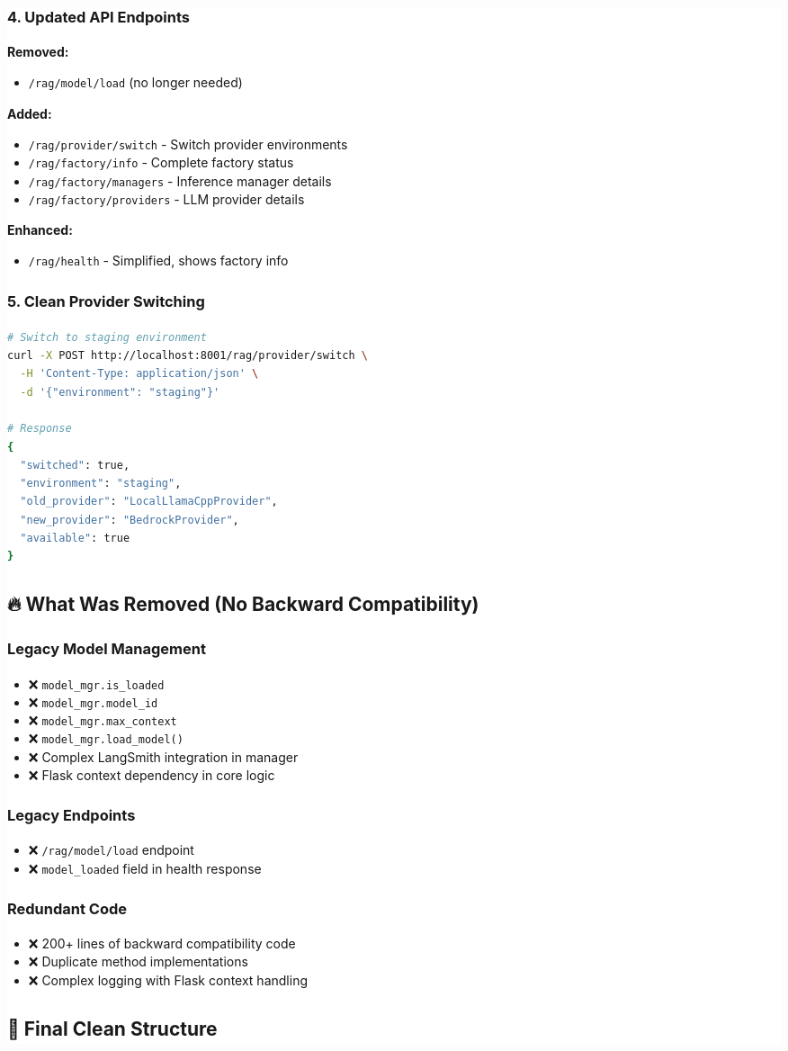 ### 4. **Updated API Endpoints**

**Removed:**
- `/rag/model/load` (no longer needed)

**Added:**
- `/rag/provider/switch` - Switch provider environments
- `/rag/factory/info` - Complete factory status
- `/rag/factory/managers` - Inference manager details
- `/rag/factory/providers` - LLM provider details

**Enhanced:**
- `/rag/health` - Simplified, shows factory info

### 5. **Clean Provider Switching**
```bash
# Switch to staging environment
curl -X POST http://localhost:8001/rag/provider/switch \
  -H 'Content-Type: application/json' \
  -d '{"environment": "staging"}'

# Response
{
  "switched": true,
  "environment": "staging",
  "old_provider": "LocalLlamaCppProvider", 
  "new_provider": "BedrockProvider",
  "available": true
}
```

## 🔥 What Was Removed (No Backward Compatibility)

### **Legacy Model Management**
- ❌ `model_mgr.is_loaded` 
- ❌ `model_mgr.model_id`
- ❌ `model_mgr.max_context`
- ❌ `model_mgr.load_model()`
- ❌ Complex LangSmith integration in manager
- ❌ Flask context dependency in core logic

### **Legacy Endpoints**
- ❌ `/rag/model/load` endpoint
- ❌ `model_loaded` field in health response

### **Redundant Code**
- ❌ 200+ lines of backward compatibility code
- ❌ Duplicate method implementations
- ❌ Complex logging with Flask context handling

## 📁 Final Clean Structure
